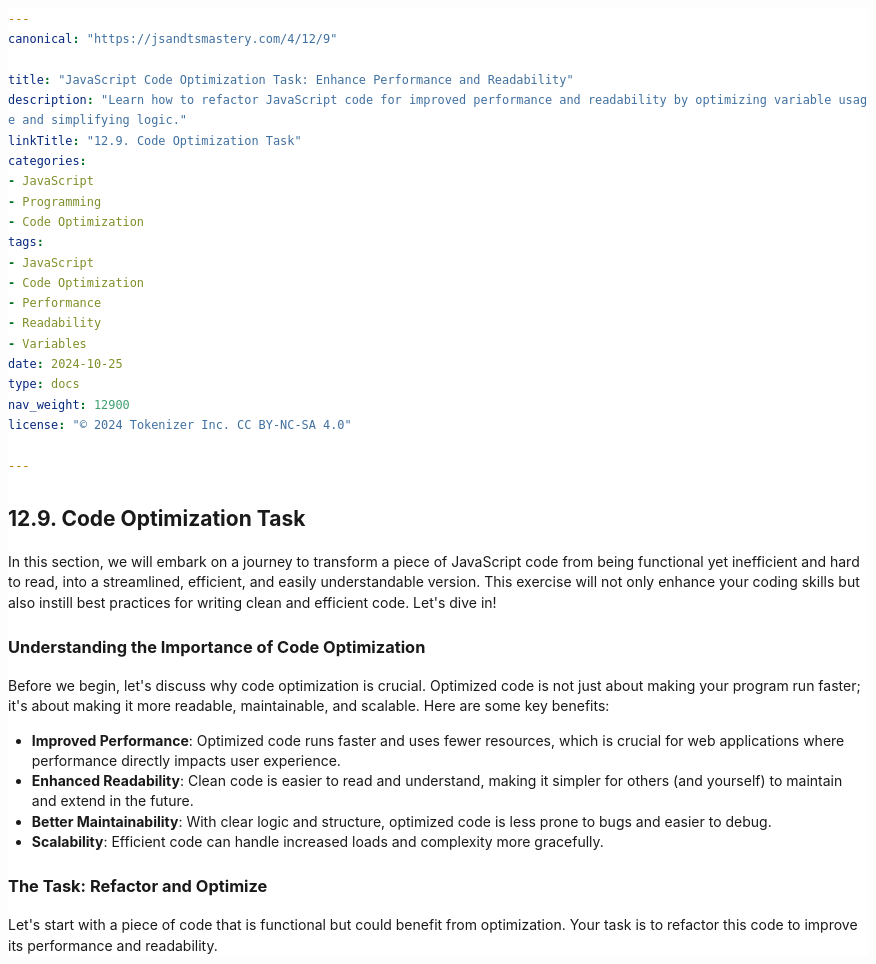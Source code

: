 ```yaml
---
canonical: "https://jsandtsmastery.com/4/12/9"

title: "JavaScript Code Optimization Task: Enhance Performance and Readability"
description: "Learn how to refactor JavaScript code for improved performance and readability by optimizing variable usage and simplifying logic."
linkTitle: "12.9. Code Optimization Task"
categories:
- JavaScript
- Programming
- Code Optimization
tags:
- JavaScript
- Code Optimization
- Performance
- Readability
- Variables
date: 2024-10-25
type: docs
nav_weight: 12900
license: "© 2024 Tokenizer Inc. CC BY-NC-SA 4.0"

---
```


## 12.9. Code Optimization Task

In this section, we will embark on a journey to transform a piece of JavaScript code from being functional yet inefficient and hard to read, into a streamlined, efficient, and easily understandable version. This exercise will not only enhance your coding skills but also instill best practices for writing clean and efficient code. Let's dive in!

### Understanding the Importance of Code Optimization

Before we begin, let's discuss why code optimization is crucial. Optimized code is not just about making your program run faster; it's about making it more readable, maintainable, and scalable. Here are some key benefits:

- **Improved Performance**: Optimized code runs faster and uses fewer resources, which is crucial for web applications where performance directly impacts user experience.
- **Enhanced Readability**: Clean code is easier to read and understand, making it simpler for others (and yourself) to maintain and extend in the future.
- **Better Maintainability**: With clear logic and structure, optimized code is less prone to bugs and easier to debug.
- **Scalability**: Efficient code can handle increased loads and complexity more gracefully.

### The Task: Refactor and Optimize

Let's start with a piece of code that is functional but could benefit from optimization. Your task is to refactor this code to improve its performance and readability.
